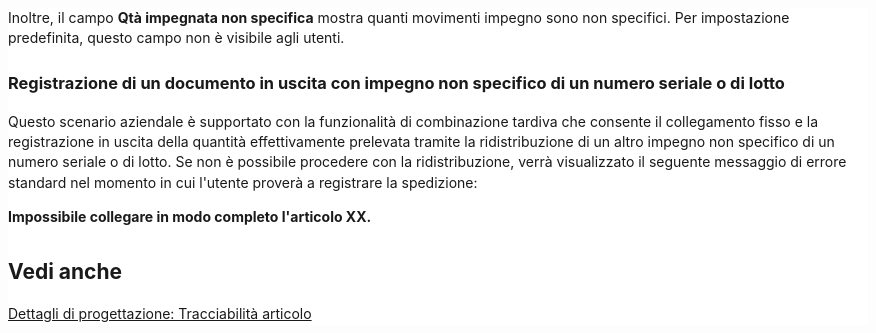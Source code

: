 Inoltre, il campo **Qtà impegnata non specifica** mostra quanti movimenti impegno sono non specifici. Per impostazione predefinita, questo campo non è visibile agli utenti.  
  
### <a name="posting-an-outbound-document-with-nonspecific-reservation-of-serial-or-lot-numbers"></a>Registrazione di un documento in uscita con impegno non specifico di un numero seriale o di lotto  
Questo scenario aziendale è supportato con la funzionalità di combinazione tardiva che consente il collegamento fisso e la registrazione in uscita della quantità effettivamente prelevata tramite la ridistribuzione di un altro impegno non specifico di un numero seriale o di lotto. Se non è possibile procedere con la ridistribuzione, verrà visualizzato il seguente messaggio di errore standard nel momento in cui l'utente proverà a registrare la spedizione:  
  
**Impossibile collegare in modo completo l'articolo XX.**  
  
## <a name="see-also"></a>Vedi anche  
[Dettagli di progettazione: Tracciabilità articolo](design-details-item-tracking.md)
